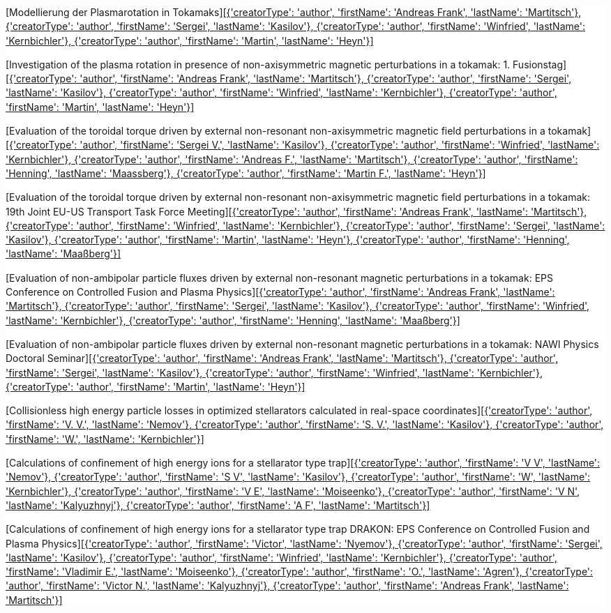 [Modellierung der Plasmarotation in Tokamaks][[{'creatorType': 'author', 'firstName': 'Andreas Frank', 'lastName': 'Martitsch'}, {'creatorType': 'author', 'firstName': 'Sergei', 'lastName': 'Kasilov'}, {'creatorType': 'author', 'firstName': 'Winfried', 'lastName': 'Kernbichler'}, {'creatorType': 'author', 'firstName': 'Martin', 'lastName': 'Heyn'}]]()

[Investigation of the plasma rotation in presence of non-axisymmetric magnetic perturbations in a tokamak: 1. Fusionstag][[{'creatorType': 'author', 'firstName': 'Andreas Frank', 'lastName': 'Martitsch'}, {'creatorType': 'author', 'firstName': 'Sergei', 'lastName': 'Kasilov'}, {'creatorType': 'author', 'firstName': 'Winfried', 'lastName': 'Kernbichler'}, {'creatorType': 'author', 'firstName': 'Martin', 'lastName': 'Heyn'}]]()

[Evaluation of the toroidal torque driven by external non-resonant non-axisymmetric magnetic field perturbations in a tokamak][[{'creatorType': 'author', 'firstName': 'Sergei V.', 'lastName': 'Kasilov'}, {'creatorType': 'author', 'firstName': 'Winfried', 'lastName': 'Kernbichler'}, {'creatorType': 'author', 'firstName': 'Andreas F.', 'lastName': 'Martitsch'}, {'creatorType': 'author', 'firstName': 'Henning', 'lastName': 'Maassberg'}, {'creatorType': 'author', 'firstName': 'Martin F.', 'lastName': 'Heyn'}]](https://doi.org/10.1063/1.4894479)

[Evaluation of the toroidal torque driven by external non-resonant non-axisymmetric magnetic field perturbations in a tokamak: 19th Joint EU-US Transport Task Force Meeting][[{'creatorType': 'author', 'firstName': 'Andreas Frank', 'lastName': 'Martitsch'}, {'creatorType': 'author', 'firstName': 'Winfried', 'lastName': 'Kernbichler'}, {'creatorType': 'author', 'firstName': 'Sergei', 'lastName': 'Kasilov'}, {'creatorType': 'author', 'firstName': 'Martin', 'lastName': 'Heyn'}, {'creatorType': 'author', 'firstName': 'Henning', 'lastName': 'Maaßberg'}]](http://www.ttf2014.org)

[Evaluation of non-ambipolar particle fluxes driven by external non-resonant magnetic perturbations in a tokamak: EPS Conference on Controlled Fusion and Plasma Physics][[{'creatorType': 'author', 'firstName': 'Andreas Frank', 'lastName': 'Martitsch'}, {'creatorType': 'author', 'firstName': 'Sergei', 'lastName': 'Kasilov'}, {'creatorType': 'author', 'firstName': 'Winfried', 'lastName': 'Kernbichler'}, {'creatorType': 'author', 'firstName': 'Henning', 'lastName': 'Maaßberg'}]](http://ocs.ciemat.es/EPS2014PAP/html/)

[Evaluation of non-ambipolar particle fluxes driven by external non-resonant magnetic perturbations in a tokamak: NAWI Physics Doctoral Seminar][[{'creatorType': 'author', 'firstName': 'Andreas Frank', 'lastName': 'Martitsch'}, {'creatorType': 'author', 'firstName': 'Sergei', 'lastName': 'Kasilov'}, {'creatorType': 'author', 'firstName': 'Winfried', 'lastName': 'Kernbichler'}, {'creatorType': 'author', 'firstName': 'Martin', 'lastName': 'Heyn'}]]()

[Collisionless high energy particle losses in optimized stellarators calculated in real-space coordinates][[{'creatorType': 'author', 'firstName': 'V. V.', 'lastName': 'Nemov'}, {'creatorType': 'author', 'firstName': 'S. V.', 'lastName': 'Kasilov'}, {'creatorType': 'author', 'firstName': 'W.', 'lastName': 'Kernbichler'}]](https://doi.org/10.1063/1.4876740)

[Calculations of conﬁnement of high energy ions for a stellarator type trap][[{'creatorType': 'author', 'firstName': 'V V', 'lastName': 'Nemov'}, {'creatorType': 'author', 'firstName': 'S V', 'lastName': 'Kasilov'}, {'creatorType': 'author', 'firstName': 'W', 'lastName': 'Kernbichler'}, {'creatorType': 'author', 'firstName': 'V E', 'lastName': 'Moiseenko'}, {'creatorType': 'author', 'firstName': 'V N', 'lastName': 'Kalyuzhnyj'}, {'creatorType': 'author', 'firstName': 'A F', 'lastName': 'Martitsch'}]]()

[Calculations of confinement of high energy ions for a stellarator type trap DRAKON: EPS Conference on Controlled Fusion and Plasma Physics][[{'creatorType': 'author', 'firstName': 'Victor', 'lastName': 'Nyemov'}, {'creatorType': 'author', 'firstName': 'Sergei', 'lastName': 'Kasilov'}, {'creatorType': 'author', 'firstName': 'Winfried', 'lastName': 'Kernbichler'}, {'creatorType': 'author', 'firstName': 'Vladimir E.', 'lastName': 'Moiseenko'}, {'creatorType': 'author', 'firstName': 'O.', 'lastName': 'Agren'}, {'creatorType': 'author', 'firstName': 'Victor N.', 'lastName': 'Kalyuzhnyj'}, {'creatorType': 'author', 'firstName': 'Andreas Frank', 'lastName': 'Martitsch'}]](http://ocs.ciemat.es/EPS2014PAP/html/)
